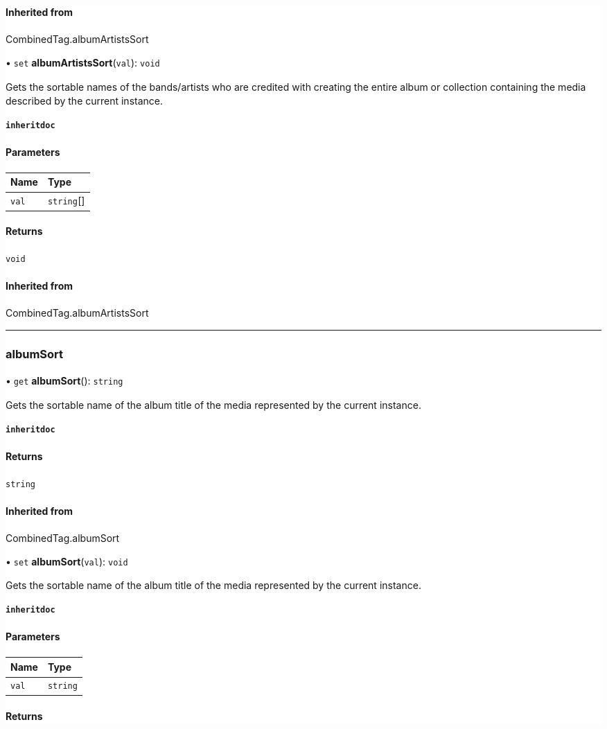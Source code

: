#### Inherited from

CombinedTag.albumArtistsSort

• `set` **albumArtistsSort**(`val`): `void`

Gets the sortable names of the bands/artists who are credited with creating the entire
album or collection containing the media described by the current instance.

**`inheritdoc`**

#### Parameters

| Name | Type |
| :------ | :------ |
| `val` | `string`[] |

#### Returns

`void`

#### Inherited from

CombinedTag.albumArtistsSort

___

### albumSort

• `get` **albumSort**(): `string`

Gets the sortable name of the album title of the media represented by the current instance.

**`inheritdoc`**

#### Returns

`string`

#### Inherited from

CombinedTag.albumSort

• `set` **albumSort**(`val`): `void`

Gets the sortable name of the album title of the media represented by the current instance.

**`inheritdoc`**

#### Parameters

| Name | Type |
| :------ | :------ |
| `val` | `string` |

#### Returns
